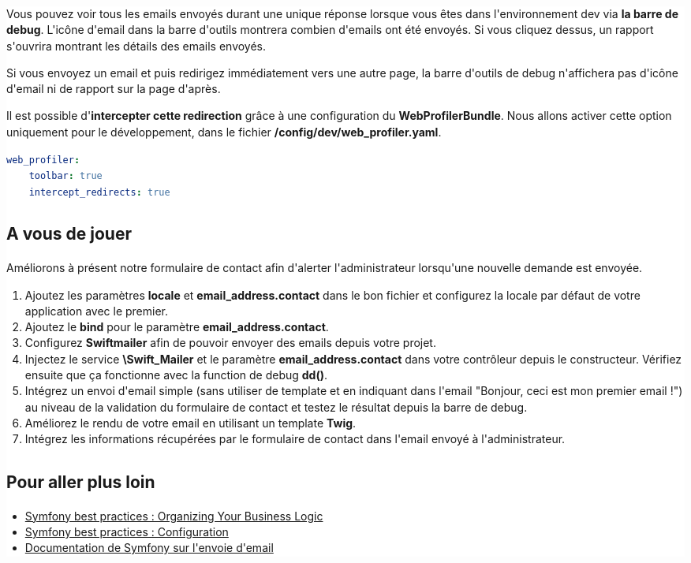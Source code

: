 Vous pouvez voir tous les emails envoyés durant une unique réponse lorsque vous êtes dans l'environnement dev via **la barre de debug**. L'icône d'email dans la barre d'outils montrera combien d'emails ont été envoyés. Si vous cliquez dessus, un rapport s'ouvrira montrant les détails des emails envoyés.

Si vous envoyez un email et puis redirigez immédiatement vers une autre page, la barre d'outils de debug n'affichera pas d'icône d'email ni de rapport sur la page d'après.

Il est possible d'**intercepter cette redirection** grâce à une configuration du **WebProfilerBundle**. Nous allons activer cette option uniquement pour le développement, dans le fichier **/config/dev/web_profiler.yaml**.

``` yaml {3}
web_profiler:
    toolbar: true
    intercept_redirects: true
```

## A vous de jouer

Améliorons à présent notre formulaire de contact afin d'alerter l'administrateur lorsqu'une nouvelle demande est envoyée.

1. Ajoutez les paramètres **locale** et **email_address.contact** dans le bon fichier et configurez la locale par défaut de votre application avec le premier.
2. Ajoutez le **bind** pour le paramètre **email_address.contact**.
3. Configurez **Swiftmailer** afin de pouvoir envoyer des emails depuis votre projet.
4. Injectez le service **\Swift_Mailer** et le paramètre **email_address.contact** dans votre contrôleur depuis le constructeur. Vérifiez ensuite que ça fonctionne avec la function de debug **dd()**.
5. Intégrez un envoi d'email simple (sans utiliser de template et en indiquant dans l'email "Bonjour, ceci est mon premier email !") au niveau de la validation du formulaire de contact et testez le résultat depuis la barre de debug.
6. Améliorez le rendu de votre email en utilisant un template **Twig**.
7. Intégrez les informations récupérées par le formulaire de contact dans l'email envoyé à l'administrateur.

## Pour aller plus loin

- [Symfony best practices : Organizing Your Business Logic](https://symfony.com/doc/current/best_practices.html#business-logic)
- [Symfony best practices : Configuration](https://symfony.com/doc/current/best_practices.html#configuration)
- [Documentation de Symfony sur l'envoie d'email](https://symfony.com/doc/current/mailer.html)